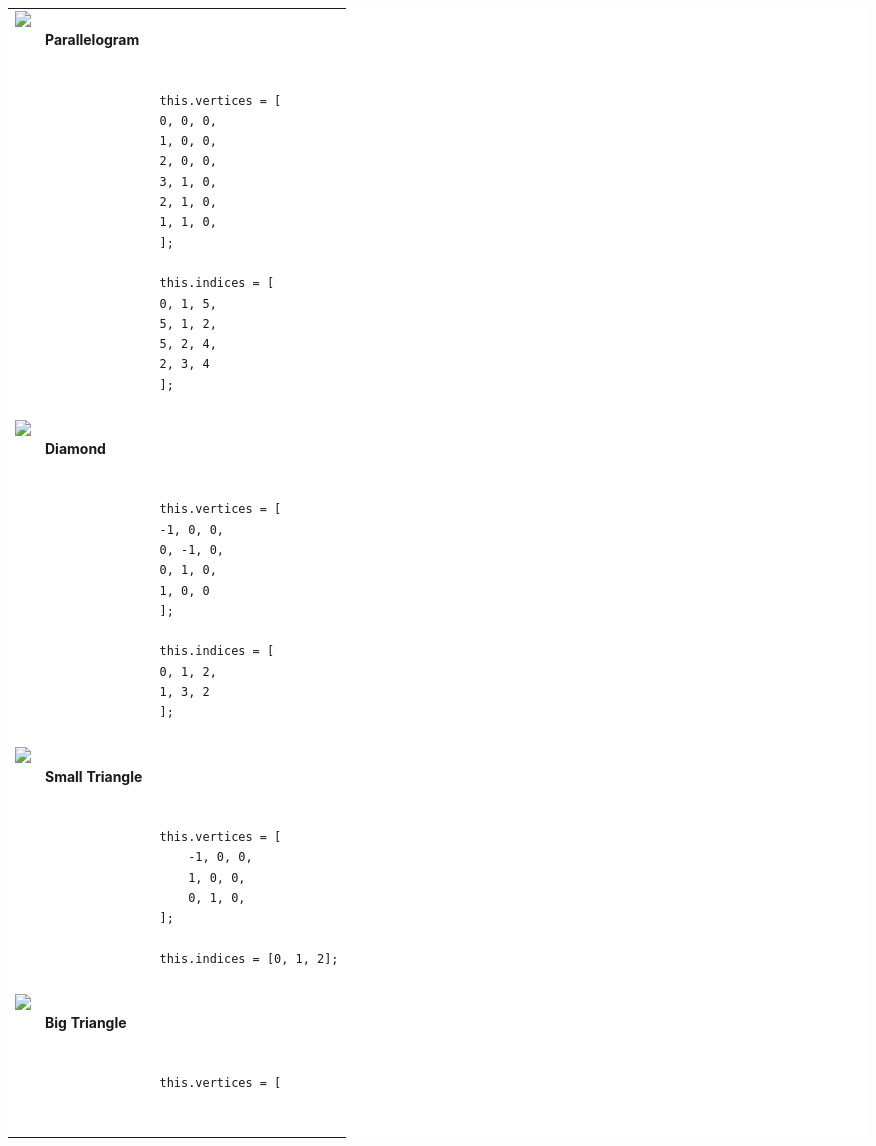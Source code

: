 <table>
    <tr>
        <td><img src="screenshots/cgra-t09g01-tp1-2.png" width="300"/></td>
        <td>
            <h4>Parallelogram</h4>
            <code>
                this.vertices = [
                0, 0, 0,
                1, 0, 0,
                2, 0, 0,
                3, 1, 0,
                2, 1, 0,
                1, 1, 0,
                ]; <br />
                this.indices = [
                0, 1, 5,
                5, 1, 2,
                5, 2, 4,
                2, 3, 4 
                ];
            </code>
        </td>
    </tr>
    <tr>
        <td><img src="screenshots/cgra-t09g01-tp1-3.png" width="300"/></td>
        <td>
        <h4>Diamond</h4>
            <code>
                this.vertices = [
                -1, 0, 0,
                0, -1, 0,
                0, 1, 0, 
                1, 0, 0  
                ]; <br />
                this.indices = [
                0, 1, 2,
                1, 3, 2 
                ];
            </code>
        </td>
    </tr>
    <tr>
        <td><img src="screenshots/cgra-t09g01-tp1-4.png" width="300"/></td>
        <td>
        <h4>Small Triangle</h4>
            <code>
                this.vertices = [
                    -1, 0, 0,
                    1, 0, 0, 
                    0, 1, 0, 
                ]; <br />
                this.indices = [0, 1, 2];
            </code>
        </td>
    </tr>
    <tr>
        <td><img src="screenshots/cgra-t09g01-tp1-5.png" width="300"/></td>
        <td>
        <h4>Big Triangle</h4>
            <code>
                this.vertices = [
